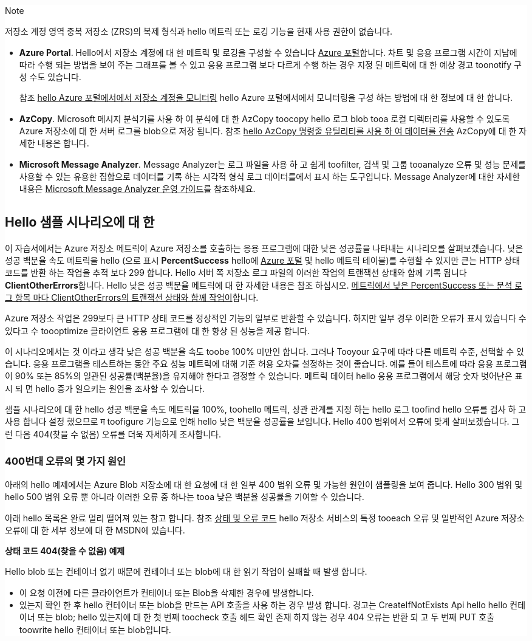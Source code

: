 > [!NOTE]
> 저장소 계정 영역 중복 저장소 (ZRS)의 복제 형식과 hello 메트릭 또는 로깅 기능을 현재 사용 권한이 없습니다. 
> 
> 

* **Azure Portal**. Hello에서 저장소 계정에 대 한 메트릭 및 로깅을 구성할 수 있습니다 [Azure 포털](https://portal.azure.com)합니다. 차트 및 응용 프로그램 시간이 지남에 따라 수행 되는 방법을 보여 주는 그래프를 볼 수 있고 응용 프로그램 보다 다르게 수행 하는 경우 지정 된 메트릭에 대 한 예상 경고 toonotify 구성 수도 있습니다.
  
    참조 [hello Azure 포털에서에서 저장소 계정을 모니터링](storage-monitor-storage-account.md) hello Azure 포털에서에서 모니터링을 구성 하는 방법에 대 한 정보에 대 한 합니다.
* **AzCopy**. Microsoft 메시지 분석기를 사용 하 여 분석에 대 한 AzCopy toocopy hello 로그 blob tooa 로컬 디렉터리를 사용할 수 있도록 Azure 저장소에 대 한 서버 로그를 blob으로 저장 됩니다. 참조 [hello AzCopy 명령줄 유틸리티를 사용 하 여 데이터를 전송](storage-use-azcopy.md) AzCopy에 대 한 자세한 내용은 합니다.
* **Microsoft Message Analyzer**. Message Analyzer는 로그 파일을 사용 하 고 쉽게 toofilter, 검색 및 그룹 tooanalyze 오류 및 성능 문제를 사용할 수 있는 유용한 집합으로 데이터를 기록 하는 시각적 형식 로그 데이터를에서 표시 하는 도구입니다. Message Analyzer에 대한 자세한 내용은 [Microsoft Message Analyzer 운영 가이드](http://technet.microsoft.com/library/jj649776.aspx)를 참조하세요.

## <a name="about-hello-sample-scenario"></a>Hello 샘플 시나리오에 대 한
이 자습서에서는 Azure 저장소 메트릭이 Azure 저장소를 호출하는 응용 프로그램에 대한 낮은 성공률을 나타내는 시나리오를 살펴보겠습니다. 낮은 성공 백분율 속도 메트릭을 hello (으로 표시 **PercentSuccess** hello에 [Azure 포털](https://portal.azure.com) 및 hello 메트릭 테이블)를 수행할 수 있지만 큰는 HTTP 상태 코드를 반환 하는 작업을 추적 보다 299 합니다. Hello 서버 쪽 저장소 로그 파일의 이러한 작업의 트랜잭션 상태와 함께 기록 됩니다 **ClientOtherErrors**합니다. Hello 낮은 성공 백분율 메트릭에 대 한 자세한 내용은 참조 하십시오. [메트릭에서 낮은 PercentSuccess 또는 분석 로그 항목 마다 ClientOtherErrors의 트랜잭션 상태와 함께 작업이](storage-monitoring-diagnosing-troubleshooting.md#metrics-show-low-percent-success)합니다.

Azure 저장소 작업은 299보다 큰 HTTP 상태 코드를 정상적인 기능의 일부로 반환할 수 있습니다. 하지만 일부 경우 이러한 오류가 표시 있습니다 수 있다고 수 toooptimize 클라이언트 응용 프로그램에 대 한 향상 된 성능을 제공 합니다.

이 시나리오에서는 것 이라고 생각 낮은 성공 백분율 속도 toobe 100% 미만인 합니다. 그러나 Tooyour 요구에 따라 다른 메트릭 수준, 선택할 수 있습니다. 응용 프로그램을 테스트하는 동안 주요 성능 메트릭에 대해 기준 허용 오차를 설정하는 것이 좋습니다. 예를 들어 테스트에 따라 응용 프로그램이 90% 또는 85%의 일관된 성공률(백분율)을 유지해야 한다고 결정할 수 있습니다. 메트릭 데이터 hello 응용 프로그램에서 해당 숫자 벗어난은 표시 되 면 hello 증가 일으키는 원인을 조사할 수 있습니다.

샘플 시나리오에 대 한 hello 성공 백분율 속도 메트릭을 100%, toohello 메트릭, 상관 관계를 지정 하는 hello 로그 toofind hello 오류를 검사 하 고 사용 합니다 설정 했으므로 म toofigure 기능으로 인해 hello 낮은 백분율 성공률을 보입니다. Hello 400 범위에서 오류에 맞게 살펴보겠습니다. 그런 다음 404(찾을 수 없음) 오류를 더욱 자세하게 조사합니다.

### <a name="some-causes-of-400-range-errors"></a>400번대 오류의 몇 가지 원인
아래의 hello 예제에서는 Azure Blob 저장소에 대 한 요청에 대 한 일부 400 범위 오류 및 가능한 원인이 샘플링을 보여 줍니다. Hello 300 범위 및 hello 500 범위 오류 뿐 아니라 이러한 오류 중 하나는 tooa 낮은 백분율 성공률을 기여할 수 있습니다.

아래 hello 목록은 완료 멀리 떨어져 있는 참고 합니다. 참조 [상태 및 오류 코드](http://msdn.microsoft.com/library/azure/dd179382.aspx) hello 저장소 서비스의 특정 tooeach 오류 및 일반적인 Azure 저장소 오류에 대 한 세부 정보에 대 한 MSDN에 있습니다.

**상태 코드 404(찾을 수 없음) 예제**

Hello blob 또는 컨테이너 없기 때문에 컨테이너 또는 blob에 대 한 읽기 작업이 실패할 때 발생 합니다.

* 이 요청 이전에 다른 클라이언트가 컨테이너 또는 Blob을 삭제한 경우에 발생합니다.
* 있는지 확인 한 후 hello 컨테이너 또는 blob을 만드는 API 호출을 사용 하는 경우 발생 합니다. 경고는 CreateIfNotExists Api hello hello 컨테이너 또는 blob; hello 있는지에 대 한 첫 번째 toocheck 호출 헤드 확인 존재 하지 않는 경우 404 오류는 반환 되 고 두 번째 PUT 호출 toowrite hello 컨테이너 또는 blob입니다.
